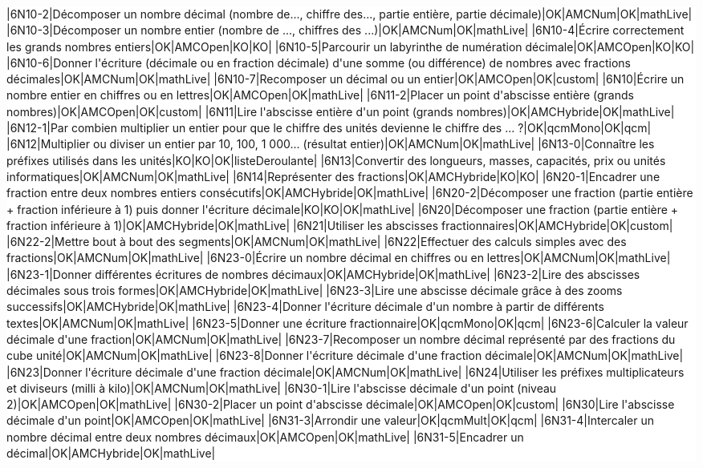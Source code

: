 |6N10-2|Décomposer un nombre décimal (nombre de..., chiffre des..., partie entière, partie décimale)|OK|AMCNum|OK|mathLive|
|6N10-3|Décomposer un nombre entier (nombre de ..., chiffres des ...)|OK|AMCNum|OK|mathLive|
|6N10-4|Écrire correctement les grands nombres entiers|OK|AMCOpen|KO|KO|
|6N10-5|Parcourir un labyrinthe de numération décimale|OK|AMCOpen|KO|KO|
|6N10-6|Donner l'écriture (décimale ou en fraction décimale) d'une somme (ou différence) de nombres avec fractions décimales|OK|AMCNum|OK|mathLive|
|6N10-7|Recomposer un décimal ou un entier|OK|AMCOpen|OK|custom|
|6N10|Écrire un nombre entier en chiffres ou en lettres|OK|AMCOpen|OK|mathLive|
|6N11-2|Placer un point d'abscisse entière (grands nombres)|OK|AMCOpen|OK|custom|
|6N11|Lire l'abscisse entière d'un point (grands nombres)|OK|AMCHybride|OK|mathLive|
|6N12-1|Par combien multiplier un entier pour que le chiffre des unités devienne le chiffre des ... ?|OK|qcmMono|OK|qcm|
|6N12|Multiplier ou diviser un entier par 10, 100, 1 000... (résultat entier)|OK|AMCNum|OK|mathLive|
|6N13-0|Connaître les préfixes utilisés dans les unités|KO|KO|OK|listeDeroulante|
|6N13|Convertir des longueurs, masses, capacités, prix ou unités informatiques|OK|AMCNum|OK|mathLive|
|6N14|Représenter des fractions|OK|AMCHybride|KO|KO|
|6N20-1|Encadrer une fraction entre deux nombres entiers consécutifs|OK|AMCHybride|OK|mathLive|
|6N20-2|Décomposer une fraction (partie entière + fraction inférieure à 1) puis donner l'écriture décimale|KO|KO|OK|mathLive|
|6N20|Décomposer une fraction (partie entière + fraction inférieure à 1)|OK|AMCHybride|OK|mathLive|
|6N21|Utiliser les abscisses fractionnaires|OK|AMCHybride|OK|custom|
|6N22-2|Mettre bout à bout des segments|OK|AMCNum|OK|mathLive|
|6N22|Effectuer des calculs simples avec des fractions|OK|AMCNum|OK|mathLive|
|6N23-0|Écrire un nombre décimal en chiffres ou en lettres|OK|AMCNum|OK|mathLive|
|6N23-1|Donner différentes écritures de nombres décimaux|OK|AMCHybride|OK|mathLive|
|6N23-2|Lire des abscisses décimales sous trois formes|OK|AMCHybride|OK|mathLive|
|6N23-3|Lire une abscisse décimale grâce à des zooms successifs|OK|AMCHybride|OK|mathLive|
|6N23-4|Donner l'écriture décimale d'un nombre à partir de différents textes|OK|AMCNum|OK|mathLive|
|6N23-5|Donner une écriture fractionnaire|OK|qcmMono|OK|qcm|
|6N23-6|Calculer la valeur décimale d'une fraction|OK|AMCNum|OK|mathLive|
|6N23-7|Recomposer un nombre décimal représenté par des fractions du cube unité|OK|AMCNum|OK|mathLive|
|6N23-8|Donner l'écriture décimale d'une fraction décimale|OK|AMCNum|OK|mathLive|
|6N23|Donner l'écriture décimale d'une fraction décimale|OK|AMCNum|OK|mathLive|
|6N24|Utiliser les préfixes multiplicateurs et diviseurs (milli à kilo)|OK|AMCNum|OK|mathLive|
|6N30-1|Lire l'abscisse décimale d'un point (niveau 2)|OK|AMCOpen|OK|mathLive|
|6N30-2|Placer un point d'abscisse décimale|OK|AMCOpen|OK|custom|
|6N30|Lire l'abscisse décimale d'un point|OK|AMCOpen|OK|mathLive|
|6N31-3|Arrondir une valeur|OK|qcmMult|OK|qcm|
|6N31-4|Intercaler un nombre décimal entre deux nombres décimaux|OK|AMCOpen|OK|mathLive|
|6N31-5|Encadrer un décimal|OK|AMCHybride|OK|mathLive|